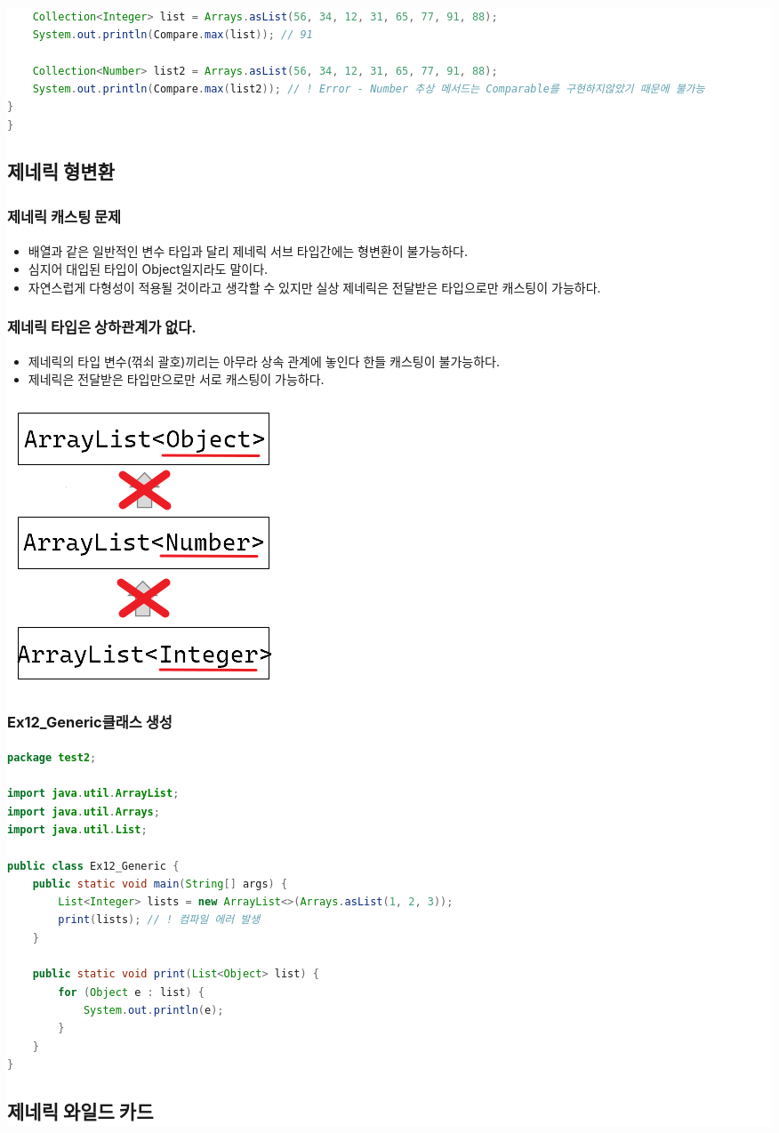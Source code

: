 ```java
    Collection<Integer> list = Arrays.asList(56, 34, 12, 31, 65, 77, 91, 88);
    System.out.println(Compare.max(list)); // 91
    
    Collection<Number> list2 = Arrays.asList(56, 34, 12, 31, 65, 77, 91, 88);
    System.out.println(Compare.max(list2)); // ! Error - Number 추상 메서드는 Comparable를 구현하지않았기 때문에 불가능
}
}
```

## 제네릭 형변환
### 제네릭 캐스팅 문제
- 배열과 같은 일반적인 변수 타입과 달리 제네릭 서브 타입간에는 형변환이 불가능하다.
- 심지어 대입된 타입이 Object일지라도 말이다.
- 자연스럽게 다형성이 적용될 것이라고 생각할 수 있지만 실상 제네릭은 전달받은 타입으로만 캐스팅이 가능하다.

### 제네릭 타입은 상하관계가 없다.
- 제네릭의 타입 변수(꺾쇠 괄호)끼리는 아무라 상속 관계에 놓인다 한들 캐스팅이 불가능하다.
- 제네릭은 전달받은 타입만으로만 서로 캐스팅이 가능하다.

![image](img/제네릭무공변.png)

### Ex12_Generic클래스 생성
```java
package test2;

import java.util.ArrayList;
import java.util.Arrays;
import java.util.List;

public class Ex12_Generic {
	public static void main(String[] args) {
	    List<Integer> lists = new ArrayList<>(Arrays.asList(1, 2, 3));
	    print(lists); // ! 컴파일 에러 발생
	}

	public static void print(List<Object> list) {
	    for (Object e : list) {
	        System.out.println(e);
	    }
	}
}

```
## 제네릭 와일드 카드